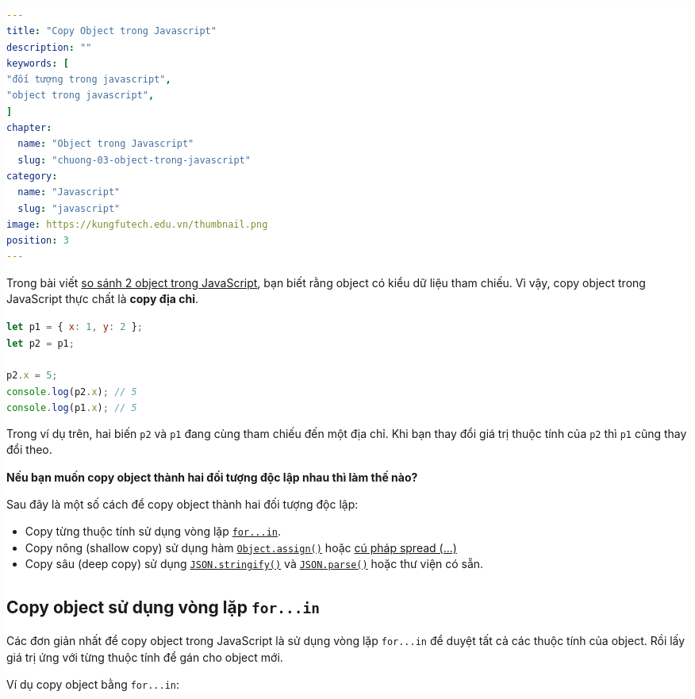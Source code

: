 ```yaml
---
title: "Copy Object trong Javascript"
description: ""
keywords: [
"đối tượng trong javascript",
"object trong javascript",
]
chapter:
  name: "Object trong Javascript"
  slug: "chuong-03-object-trong-javascript"
category:
  name: "Javascript"
  slug: "javascript"
image: https://kungfutech.edu.vn/thumbnail.png
position: 3
---
```


Trong bài viết [so sánh 2 object trong JavaScript](/bai-viet/javascript/so-sanh-hai-object-trong-javascript/), bạn biết rằng object có kiểu dữ liệu tham chiếu. Vì vậy, copy object trong JavaScript thực chất là **copy địa chỉ**.

```js
let p1 = { x: 1, y: 2 };
let p2 = p1;

p2.x = 5;
console.log(p2.x); // 5
console.log(p1.x); // 5
```

Trong ví dụ trên, hai biến `p2` và `p1` đang cùng tham chiếu đến một địa chỉ. Khi bạn thay đổi giá trị thuộc tính của `p2` thì `p1` cũng thay đổi theo.

**Nếu bạn muốn copy object thành hai đối tượng độc lập nhau thì làm thế nào?**

Sau đây là một số cách để copy object thành hai đối tượng độc lập:

- Copy từng thuộc tính sử dụng vòng lặp [`for...in`](/bai-viet/javascript/vong-lap-trong-javascript/).
- Copy nông (shallow copy) sử dụng hàm [`Object.assign()`](https://developer.mozilla.org/en-US/docs/Web/JavaScript/Reference/Global_Objects/Object/assign) hoặc [cú pháp spread (...)](https://developer.mozilla.org/en-US/docs/Web/JavaScript/Reference/Operators/Spread_syntax)
- Copy sâu (deep copy) sử dụng [`JSON.stringify()`](https://developer.mozilla.org/en-US/docs/Web/JavaScript/Reference/Global_Objects/JSON/stringify) và [`JSON.parse()`](https://developer.mozilla.org/en-US/docs/Web/JavaScript/Reference/Global_Objects/JSON/parse) hoặc thư viện có sẵn.

## Copy object sử dụng vòng lặp `for...in`

Các đơn giản nhất để copy object trong JavaScript là sử dụng vòng lặp `for...in` để duyệt tất cả các thuộc tính của object. Rồi lấy giá trị ứng với từng thuộc tính để gán cho object mới.

Ví dụ copy object bằng `for...in`:
